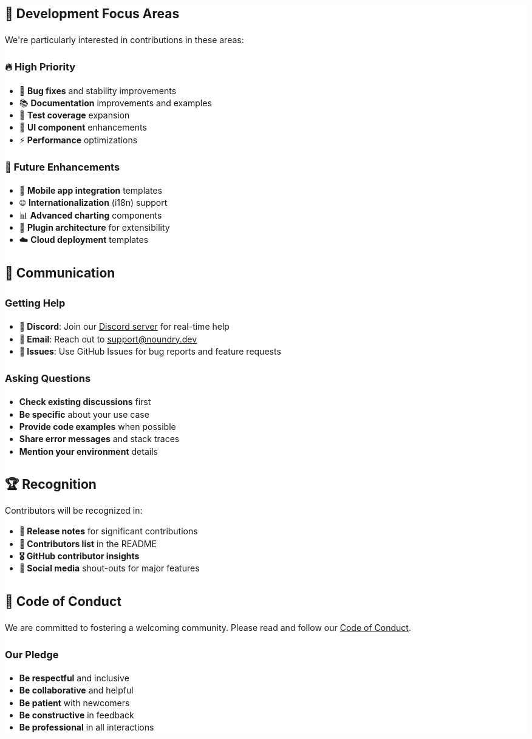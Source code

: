 ## 🎯 **Development Focus Areas**

We're particularly interested in contributions in these areas:

### **🔥 High Priority**
- 🐛 **Bug fixes** and stability improvements
- 📚 **Documentation** improvements and examples
- 🧪 **Test coverage** expansion
- 🎨 **UI component** enhancements
- ⚡ **Performance** optimizations

### **🚀 Future Enhancements**
- 📱 **Mobile app integration** templates
- 🌐 **Internationalization** (i18n) support
- 📊 **Advanced charting** components
- 🔌 **Plugin architecture** for extensibility
- ☁️ **Cloud deployment** templates

## 💬 **Communication**

### **Getting Help**
- **💬 Discord**: Join our [Discord server](https://discord.gg/noundry) for real-time help
- **📧 Email**: Reach out to [support@noundry.dev](mailto:support@noundry.dev)
- **🐛 Issues**: Use GitHub Issues for bug reports and feature requests

### **Asking Questions**
- **Check existing discussions** first
- **Be specific** about your use case
- **Provide code examples** when possible
- **Share error messages** and stack traces
- **Mention your environment** details

## 🏆 **Recognition**

Contributors will be recognized in:
- **📝 Release notes** for significant contributions
- **👥 Contributors list** in the README
- **🎖️ GitHub contributor insights**
- **📢 Social media** shout-outs for major features

## 📜 **Code of Conduct**

We are committed to fostering a welcoming community. Please read and follow our [Code of Conduct](CODE_OF_CONDUCT.md).

### **Our Pledge**
- **Be respectful** and inclusive
- **Be collaborative** and helpful
- **Be patient** with newcomers
- **Be constructive** in feedback
- **Be professional** in all interactions
